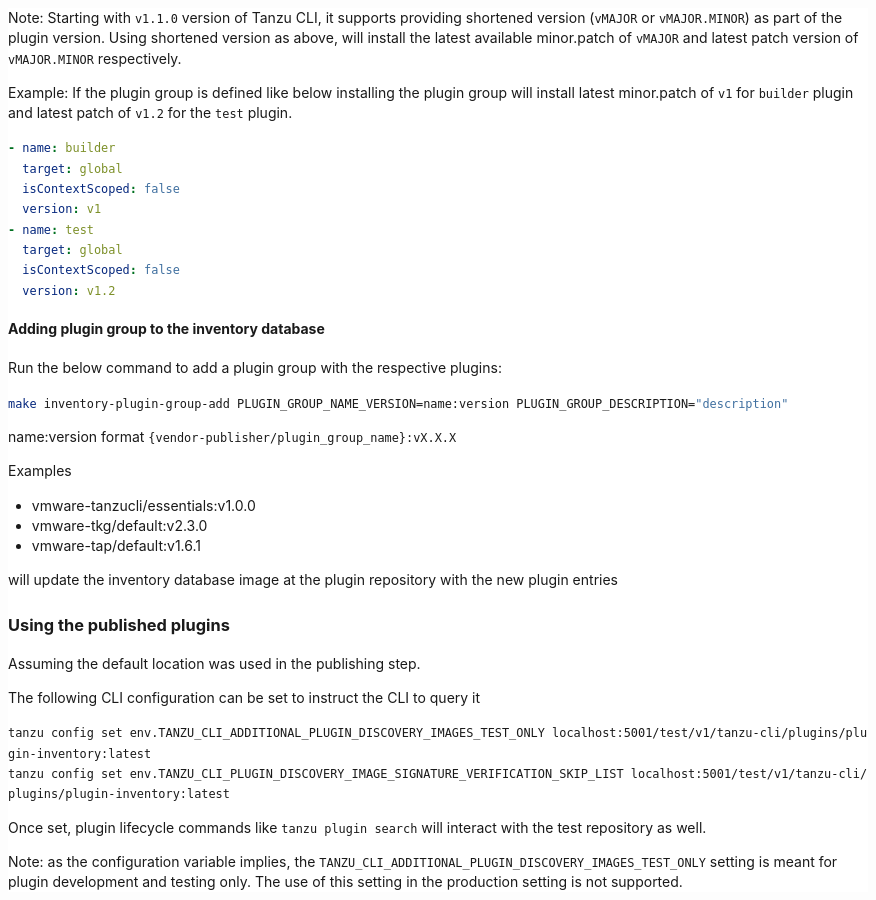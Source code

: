 Note: Starting with `v1.1.0` version of Tanzu CLI, it supports providing shortened
version (`vMAJOR` or `vMAJOR.MINOR`) as part of the plugin version.
Using shortened version as above, will install the latest available minor.patch of
`vMAJOR` and latest patch version of `vMAJOR.MINOR` respectively.

Example: If the plugin group is defined like below installing the plugin group will
install latest minor.patch of `v1` for `builder` plugin and latest patch
of `v1.2` for the `test` plugin.

```yaml
- name: builder
  target: global
  isContextScoped: false
  version: v1
- name: test
  target: global
  isContextScoped: false
  version: v1.2
```

#### Adding plugin group to the inventory database

Run the below command to add a plugin group with the respective plugins:

```sh
make inventory-plugin-group-add PLUGIN_GROUP_NAME_VERSION=name:version PLUGIN_GROUP_DESCRIPTION="description"
```

name:version format ```{vendor-publisher/plugin_group_name}:vX.X.X```

Examples

- vmware-tanzucli/essentials:v1.0.0
- vmware-tkg/default:v2.3.0
- vmware-tap/default:v1.6.1

will update the inventory database image at the plugin repository with the new plugin entries

### Using the published plugins

Assuming the default location was used in the publishing step.

The following CLI configuration can be set to instruct the CLI to query it

```sh
tanzu config set env.TANZU_CLI_ADDITIONAL_PLUGIN_DISCOVERY_IMAGES_TEST_ONLY localhost:5001/test/v1/tanzu-cli/plugins/plugin-inventory:latest
tanzu config set env.TANZU_CLI_PLUGIN_DISCOVERY_IMAGE_SIGNATURE_VERIFICATION_SKIP_LIST localhost:5001/test/v1/tanzu-cli/plugins/plugin-inventory:latest
```

Once set, plugin lifecycle commands like `tanzu plugin search` will interact with the test repository as well.

Note: as the configuration variable implies, the
`TANZU_CLI_ADDITIONAL_PLUGIN_DISCOVERY_IMAGES_TEST_ONLY` setting is meant for
plugin development and testing only. The use of this setting in the production setting
is not supported.
